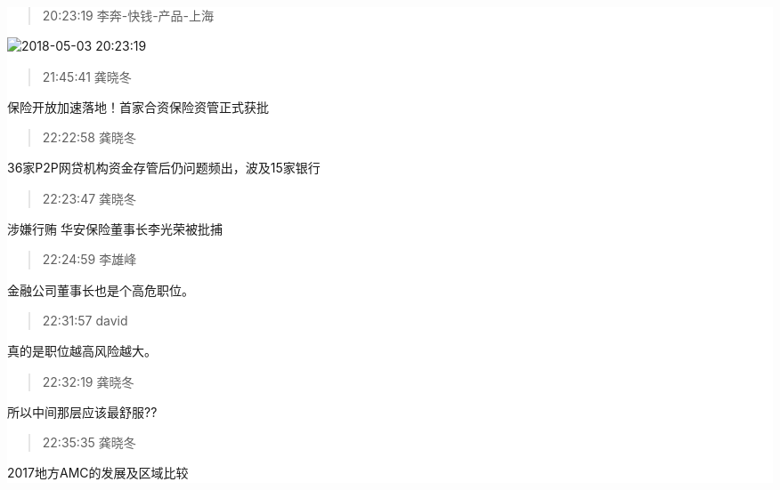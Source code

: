 > 20:23:19  李奔-快钱-产品-上海  
   
![2018-05-03 20:23:19](http://static.cocolian.org/img/20180503_202319.png) 
   
> 21:45:41  龚晓冬  
   
保险开放加速落地！首家合资保险资管正式获批  
   
> 22:22:58  龚晓冬  
   
36家P2P网贷机构资金存管后仍问题频出，波及15家银行  
   
> 22:23:47  龚晓冬  
   
涉嫌行贿 华安保险董事长李光荣被批捕  
   
> 22:24:59  李雄峰  
   
金融公司董事长也是个高危职位。   
   
> 22:31:57  david  
   
真的是职位越高风险越大。  
   
> 22:32:19  龚晓冬  
   
所以中间那层应该最舒服??   
   
> 22:35:35  龚晓冬  
   
2017地方AMC的发展及区域比较  
   
